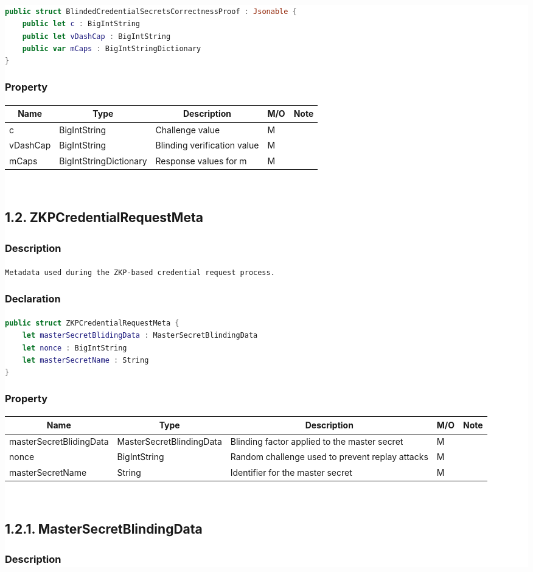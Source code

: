 ```swift
public struct BlindedCredentialSecretsCorrectnessProof : Jsonable {
    public let c : BigIntString
    public let vDashCap : BigIntString
    public var mCaps : BigIntStringDictionary
}
```

### Property

| Name     | Type                   | Description                     | **M/O** | **Note** |
|----------|------------------------|---------------------------------|---------|----------|
| c        | BigIntString           | Challenge value                 | M       |          |
| vDashCap | BigIntString           | Blinding verification value     | M       |          |
| mCaps    | BigIntStringDictionary | Response values for m           | M       |          |



<br>

## 1.2. ZKPCredentialRequestMeta

### Description

`Metadata used during the ZKP-based credential request process.`

### Declaration

```swift
public struct ZKPCredentialRequestMeta {
    let masterSecretBlidingData : MasterSecretBlindingData
    let nonce : BigIntString
    let masterSecretName : String
}
```

### Property

| Name                    | Type                      | Description                                          | **M/O** | **Note** |
|-------------------------|---------------------------|------------------------------------------------------|---------|----------|
| masterSecretBlidingData | MasterSecretBlindingData  | Blinding factor applied to the master secret         | M       |          |
| nonce                   | BigIntString              | Random challenge used to prevent replay attacks      | M       |          |
| masterSecretName        | String                    | Identifier for the master secret                     | M       |          |


<br>

## 1.2.1. MasterSecretBlindingData

### Description
